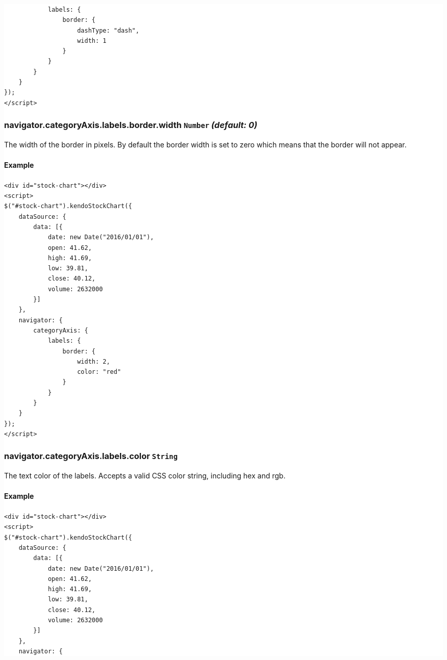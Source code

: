                 labels: {
                    border: {
                        dashType: "dash",
                        width: 1
                    }
                }
            }
        }
    });
    </script>

### navigator.categoryAxis.labels.border.width `Number` *(default: 0)*

The width of the border in pixels. By default the border width is set to zero which means that the border will not appear.

#### Example

    <div id="stock-chart"></div>
    <script>
    $("#stock-chart").kendoStockChart({
        dataSource: {
            data: [{
                date: new Date("2016/01/01"),
                open: 41.62,
                high: 41.69,
                low: 39.81,
                close: 40.12,
                volume: 2632000
            }]
        },
        navigator: {
            categoryAxis: {
                labels: {
                    border: {
                        width: 2,
                        color: "red"
                    }
                }
            }
        }
    });
    </script>

### navigator.categoryAxis.labels.color `String`

The text color of the labels. Accepts a valid CSS color string, including hex and rgb.

#### Example

    <div id="stock-chart"></div>
    <script>
    $("#stock-chart").kendoStockChart({
        dataSource: {
            data: [{
                date: new Date("2016/01/01"),
                open: 41.62,
                high: 41.69,
                low: 39.81,
                close: 40.12,
                volume: 2632000
            }]
        },
        navigator: {